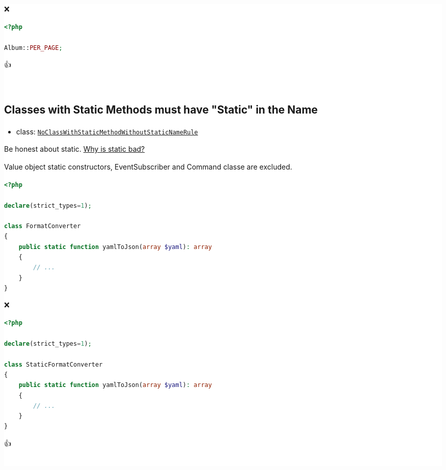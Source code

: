 :x:

```php
<?php

Album::PER_PAGE;
```

:+1:

<br>

## Classes with Static Methods must have "Static" in the Name

- class: [`NoClassWithStaticMethodWithoutStaticNameRule`](../src/Rules/NoClassWithStaticMethodWithoutStaticNameRule.php)

Be honest about static. [Why is static bad?](https://tomasvotruba.com/blog/2019/04/01/removing-static-there-and-back-again/)

Value object static constructors, EventSubscriber and Command classe are excluded.

```php
<?php

declare(strict_types=1);

class FormatConverter
{
    public static function yamlToJson(array $yaml): array
    {
        // ...
    }
}
```

:x:

```php
<?php

declare(strict_types=1);

class StaticFormatConverter
{
    public static function yamlToJson(array $yaml): array
    {
        // ...
    }
}
```

:+1:

<br>
